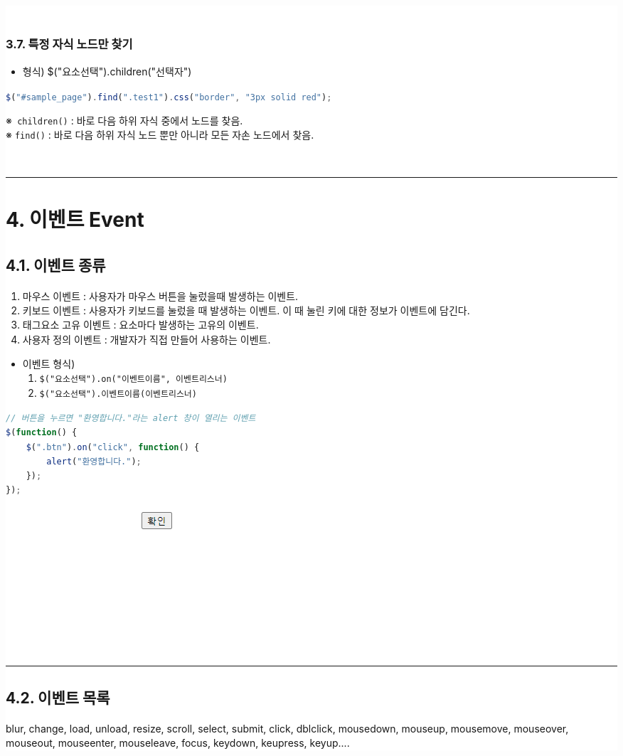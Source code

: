 <br>

### 3.7. 특정 자식 노드만 찾기
* 형식) $("요소선택").children("선택자")
	
```javascript
$("#sample_page").find(".test1").css("border", "3px solid red");
```


※` children()` : 바로 다음 하위 자식 중에서 노드를 찾음.    
※ `find()` : 바로 다음 하위 자식 노드 뿐만 아니라 모든 자손 노드에서 찾음.
	

<br>

---
# 4. 이벤트 Event

## 4.1. 이벤트 종류
1. 마우스 이벤트 : 사용자가 마우스 버튼을 눌렀을때 발생하는 이벤트.
2. 키보드 이벤트 : 사용자가 키보드를 눌렀을 때 발생하는 이벤트. 이 때 눌린 키에 대한 정보가 이벤트에 담긴다.
3. 태그요소 고유 이벤트 : 요소마다 발생하는 고유의 이벤트.
4. 사용자 정의 이벤트 : 개발자가 직접 만들어 사용하는 이벤트.

* 이벤트 형식) 
	1. `$("요소선택").on("이벤트이름", 이벤트리스너)`
	2. `$("요소선택").이벤트이름(이벤트리스너)` 

```javascript
// 버튼을 누르면 "환영합니다."라는 alert 창이 열리는 이벤트
$(function() {
	$(".btn").on("click", function() {
		alert("환영합니다.");
	});
});
```

<p align="center"><img src="../assets/img/images/210429/00.gif"></p>

<br>

---
## 4.2. 이벤트 목록
blur, change, load, unload, resize, scroll, select, submit, click, dblclick, mousedown, mouseup, mousemove, mouseover, mouseout, mouseenter, mouseleave, focus, keydown, keupress, keyup....
	